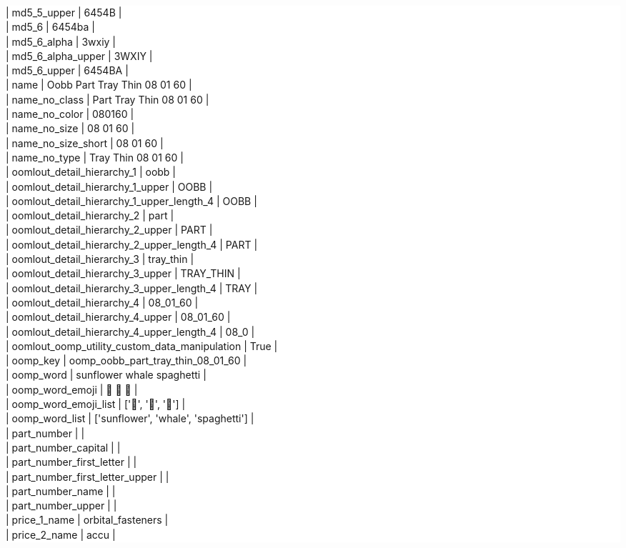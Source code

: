 | md5_5_upper | 6454B |  
| md5_6 | 6454ba |  
| md5_6_alpha | 3wxiy |  
| md5_6_alpha_upper | 3WXIY |  
| md5_6_upper | 6454BA |  
| name | Oobb Part Tray Thin 08 01 60 |  
| name_no_class | Part Tray Thin 08 01 60 |  
| name_no_color | 080160 |  
| name_no_size | 08 01 60 |  
| name_no_size_short | 08 01 60 |  
| name_no_type | Tray Thin 08 01 60 |  
| oomlout_detail_hierarchy_1 | oobb |  
| oomlout_detail_hierarchy_1_upper | OOBB |  
| oomlout_detail_hierarchy_1_upper_length_4 | OOBB |  
| oomlout_detail_hierarchy_2 | part |  
| oomlout_detail_hierarchy_2_upper | PART |  
| oomlout_detail_hierarchy_2_upper_length_4 | PART |  
| oomlout_detail_hierarchy_3 | tray_thin |  
| oomlout_detail_hierarchy_3_upper | TRAY_THIN |  
| oomlout_detail_hierarchy_3_upper_length_4 | TRAY |  
| oomlout_detail_hierarchy_4 | 08_01_60 |  
| oomlout_detail_hierarchy_4_upper | 08_01_60 |  
| oomlout_detail_hierarchy_4_upper_length_4 | 08_0 |  
| oomlout_oomp_utility_custom_data_manipulation | True |  
| oomp_key | oomp_oobb_part_tray_thin_08_01_60 |  
| oomp_word | sunflower whale spaghetti |  
| oomp_word_emoji | :sunflower: :whale: :spaghetti: |  
| oomp_word_emoji_list | [':sunflower:', ':whale:', ':spaghetti:'] |  
| oomp_word_list | ['sunflower', 'whale', 'spaghetti'] |  
| part_number |  |  
| part_number_capital |  |  
| part_number_first_letter |  |  
| part_number_first_letter_upper |  |  
| part_number_name |  |  
| part_number_upper |  |  
| price_1_name | orbital_fasteners |  
| price_2_name | accu |  